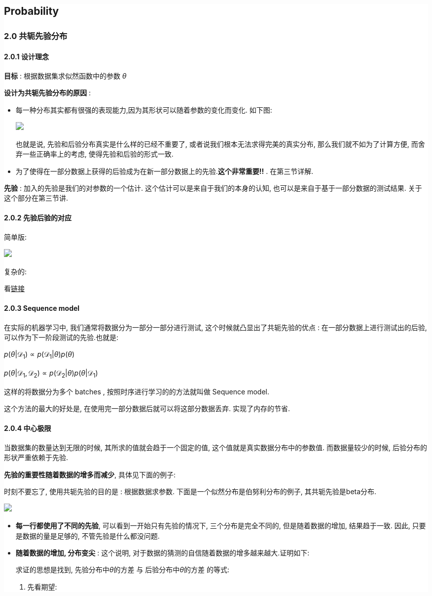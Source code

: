 ## Probability

### 2.0 共轭先验分布

#### 2.0.1 设计理念

**目标** : 根据数据集求似然函数中的参数 $\theta$

**设计为共轭先验分布的原因** : 

- 每一种分布其实都有很强的表现能力,因为其形状可以随着参数的变化而变化. 如下图:

  ![](/home/dreamer/files/my-notebooks/books&courses/book:PRML/charpter2/pictures/7.png)

  也就是说, 先验和后验分布真实是什么样的已经不重要了, 或者说我们根本无法求得完美的真实分布, 那么我们就不如为了计算方便, 而舍弃一些正确率上的考虑, 使得先验和后验的形式一致.

- 为了使得在一部分数据上获得的后验成为在新一部分数据上的先验.**这个非常重要!!** . 在第三节详解.

**先验** : 加入的先验是我们的对参数的一个估计. 这个估计可以是来自于我们的本身的认知, 也可以是来自于基于一部分数据的测试结果. 关于这个部分在第三节讲.

#### 2.0.2 先验后验的对应

简单版:

![](/home/dreamer/files/my-notebooks/books&courses/book:PRML/charpter2/pictures/8)

复杂的:

看[链接](https://en.wikipedia.org/wiki/Conjugate_prior)

#### 2.0.3  Sequence model

在实际的机器学习中, 我们通常将数据分为一部分一部分进行测试, 这个时候就凸显出了共轭先验的优点 : 在一部分数据上进行测试出的后验, 可以作为下一阶段测试的先验.也就是:

$p(\theta|\mathcal{D}_1) \propto p(\mathcal{D}_1|\theta)p(\theta)$

$p(\theta|\mathcal{D}_1,\mathcal{D}_2) \propto p(\mathcal{D}_2|\theta)p(\theta|\mathcal{D}_1)$

这样的将数据分为多个 batches , 按照时序进行学习的的方法就叫做 Sequence model. 

这个方法的最大的好处是, 在使用完一部分数据后就可以将这部分数据丢弃. 实现了内存的节省.

#### 2.0.4 中心极限

当数据集的数量达到无限的时候, 其所求的值就会趋于一个固定的值, 这个值就是真实数据分布中的参数值. 而数据量较少的时候, 后验分布的形状严重依赖于先验.

**先验的重要性随着数据的增多而减少**, 具体见下面的例子:

时刻不要忘了, 使用共轭先验的目的是 : 根据数据求参数. 下面是一个似然分布是伯努利分布的例子, 其共轭先验是beta分布.

![](/home/dreamer/files/my-notebooks/books&courses/book:PRML/charpter2/pictures/11)

- **每一行都使用了不同的先验**, 可以看到一开始只有先验的情况下, 三个分布是完全不同的, 但是随着数据的增加, 结果趋于一致. 因此, 只要是数据的量是足够的, 不管先验是什么都没问题.

- **随着数据的增加, 分布变尖** : 这个说明, 对于数据的猜测的自信随着数据的增多越来越大.证明如下:

  求证的思想是找到, 先验分布中$\theta$的方差 与 后验分布中$\theta$的方差 的等式:

  1. 先看期望:
